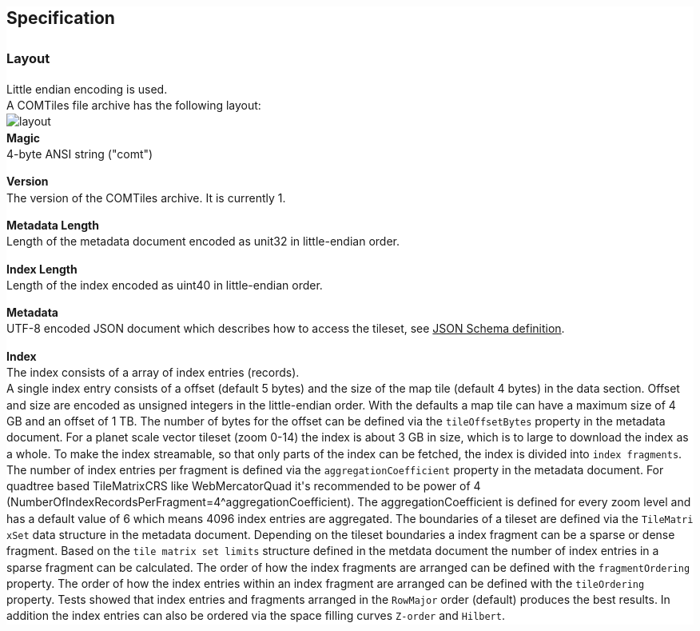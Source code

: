 ## Specification

### Layout

Little endian encoding is used.  
A COMTiles file archive has the following layout:   
![layout](assets/layout.png)    
**Magic**  
4-byte ANSI string ("comt") 

**Version**    
The version of the COMTiles archive. It is currently 1.

**Metadata Length**  
Length of the metadata document encoded as unit32 in little-endian order.

**Index Length**    
Length of the index encoded as uint40 in little-endian order.

**Metadata**  
UTF-8 encoded JSON document which describes how to access the tileset, see [JSON Schema definition](metadata-schema/metadata.json).

**Index**    
The index consists of a array of index entries (records).  
A single index entry consists of a offset (default 5 bytes) and the size of the map tile (default 4 bytes)
in the data section. Offset and size are encoded as unsigned integers in the little-endian order.
With the defaults a map tile can have a maximum size of 4 GB and an offset of 1 TB.
The number of bytes for the offset can be defined via the `tileOffsetBytes` property in the metadata document.
For a planet scale vector tileset (zoom 0-14) the index is about 3 GB in size, which is to large to download the index as a whole.
To make the index streamable, so that only parts of the index can be fetched, the index is divided into `index fragments`.
The number of index entries per fragment is defined via the `aggregationCoefficient` property in the metadata document.
For quadtree based TileMatrixCRS like WebMercatorQuad it's recommended
to be power of 4 (NumberOfIndexRecordsPerFragment=4^aggregationCoefficient).
The aggregationCoefficient is defined for every zoom level and has a default value of 6 which means 4096 index entries are aggregated.
The boundaries of a tileset are defined via the `TileMatrixSet` data structure in the metadata document.
Depending on the tileset boundaries a index fragment can be a sparse or dense fragment.
Based on the `tile matrix set limits` structure defined in the metdata document the number of index entries in a sparse fragment can be calculated.
The order of how the index fragments are arranged can be defined with the `fragmentOrdering` property.
The order of how the index entries within an index fragment are arranged can be defined with the `tileOrdering` property.
Tests showed that index entries and fragments arranged in the `RowMajor` order (default) produces the best results.
In addition the index entries can also be ordered via the space filling curves `Z-order` and `Hilbert`.
